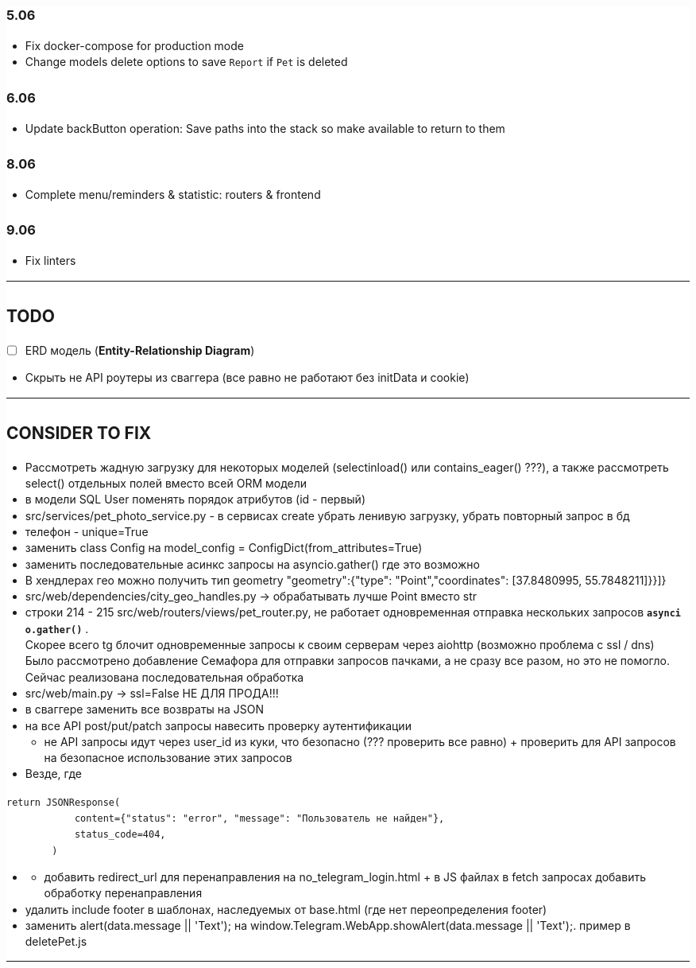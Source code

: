 ### 5.06
- Fix docker-compose for production mode
- Change models delete options to save `Report` if `Pet` is deleted

### 6.06
- Update backButton operation: Save paths into the stack so make available to return to them

### 8.06
- Complete menu/reminders & statistic: routers & frontend

### 9.06
- Fix linters

---

## TODO

- [ ] ERD модель (**Entity-Relationship Diagram**)
- Скрыть не API роутеры из сваггера (все равно не работают без initData и cookie)

---

## CONSIDER TO FIX

- Рассмотреть жадную загрузку для некоторых моделей (selectinload() или contains_eager() ???), а также рассмотреть select() отдельных полей вместо всей ORM модели
- в модели SQL User поменять порядок атрибутов (id - первый)
- src/services/pet_photo_service.py - в сервисах create убрать ленивую загрузку, убрать повторный запрос в бд
- телефон - unique=True
- заменить class Config на model_config = ConfigDict(from_attributes=True)
- заменить последовательные асинкс запросы на asyncio.gather() где это возможно
- В хендлерах гео можно получить тип geometry "geometry":{"type": "Point","coordinates": [37.8480995, 55.7848211]}}]}
- src/web/dependencies/city_geo_handles.py -> обрабатывать лучше Point вместо str
- строки 214 - 215 src/web/routers/views/pet_router.py, не работает одновременная отправка нескольких запросов **`asyncio.gather()`** .  
Скорее всего tg блочит одновременные запросы к своим серверам через aiohttp (возможно проблема с ssl / dns)   
Было рассмотрено добавление Семафора для отправки запросов пачками, а не сразу все разом, но это не помогло. Сейчас реализована последовательная обработка
- src/web/main.py -> ssl=False НЕ ДЛЯ ПРОДА!!!
- в сваггере заменить все возвраты на JSON 
- на все API post/put/patch запросы навесить проверку аутентификации
  - не API запросы идут через user_id из куки, что безопасно (??? проверить все равно) + проверить для API запросов на безопасное использование этих запросов
- Везде, где
```
return JSONResponse(
            content={"status": "error", "message": "Пользователь не найден"},
            status_code=404,
        )
```   
- * добавить redirect_url для перенаправления на no_telegram_login.html + в JS файлах в fetch запросах добавить обработку перенаправления
- удалить include footer в шаблонах, наследуемых от base.html (где нет переопределения footer)
- заменить alert(data.message || 'Text'); на window.Telegram.WebApp.showAlert(data.message || 'Text');. пример в deletePet.js

---